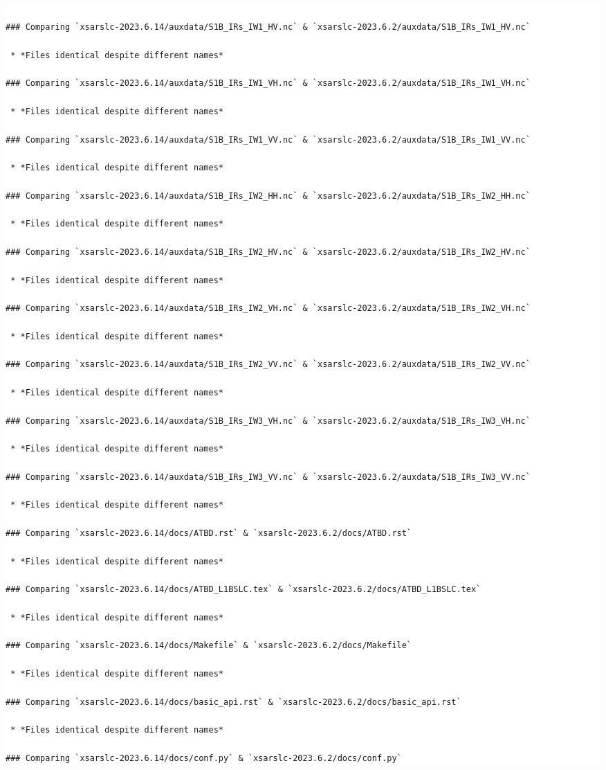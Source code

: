 ```

### Comparing `xsarslc-2023.6.14/auxdata/S1B_IRs_IW1_HV.nc` & `xsarslc-2023.6.2/auxdata/S1B_IRs_IW1_HV.nc`

 * *Files identical despite different names*

### Comparing `xsarslc-2023.6.14/auxdata/S1B_IRs_IW1_VH.nc` & `xsarslc-2023.6.2/auxdata/S1B_IRs_IW1_VH.nc`

 * *Files identical despite different names*

### Comparing `xsarslc-2023.6.14/auxdata/S1B_IRs_IW1_VV.nc` & `xsarslc-2023.6.2/auxdata/S1B_IRs_IW1_VV.nc`

 * *Files identical despite different names*

### Comparing `xsarslc-2023.6.14/auxdata/S1B_IRs_IW2_HH.nc` & `xsarslc-2023.6.2/auxdata/S1B_IRs_IW2_HH.nc`

 * *Files identical despite different names*

### Comparing `xsarslc-2023.6.14/auxdata/S1B_IRs_IW2_HV.nc` & `xsarslc-2023.6.2/auxdata/S1B_IRs_IW2_HV.nc`

 * *Files identical despite different names*

### Comparing `xsarslc-2023.6.14/auxdata/S1B_IRs_IW2_VH.nc` & `xsarslc-2023.6.2/auxdata/S1B_IRs_IW2_VH.nc`

 * *Files identical despite different names*

### Comparing `xsarslc-2023.6.14/auxdata/S1B_IRs_IW2_VV.nc` & `xsarslc-2023.6.2/auxdata/S1B_IRs_IW2_VV.nc`

 * *Files identical despite different names*

### Comparing `xsarslc-2023.6.14/auxdata/S1B_IRs_IW3_VH.nc` & `xsarslc-2023.6.2/auxdata/S1B_IRs_IW3_VH.nc`

 * *Files identical despite different names*

### Comparing `xsarslc-2023.6.14/auxdata/S1B_IRs_IW3_VV.nc` & `xsarslc-2023.6.2/auxdata/S1B_IRs_IW3_VV.nc`

 * *Files identical despite different names*

### Comparing `xsarslc-2023.6.14/docs/ATBD.rst` & `xsarslc-2023.6.2/docs/ATBD.rst`

 * *Files identical despite different names*

### Comparing `xsarslc-2023.6.14/docs/ATBD_L1BSLC.tex` & `xsarslc-2023.6.2/docs/ATBD_L1BSLC.tex`

 * *Files identical despite different names*

### Comparing `xsarslc-2023.6.14/docs/Makefile` & `xsarslc-2023.6.2/docs/Makefile`

 * *Files identical despite different names*

### Comparing `xsarslc-2023.6.14/docs/basic_api.rst` & `xsarslc-2023.6.2/docs/basic_api.rst`

 * *Files identical despite different names*

### Comparing `xsarslc-2023.6.14/docs/conf.py` & `xsarslc-2023.6.2/docs/conf.py`
```